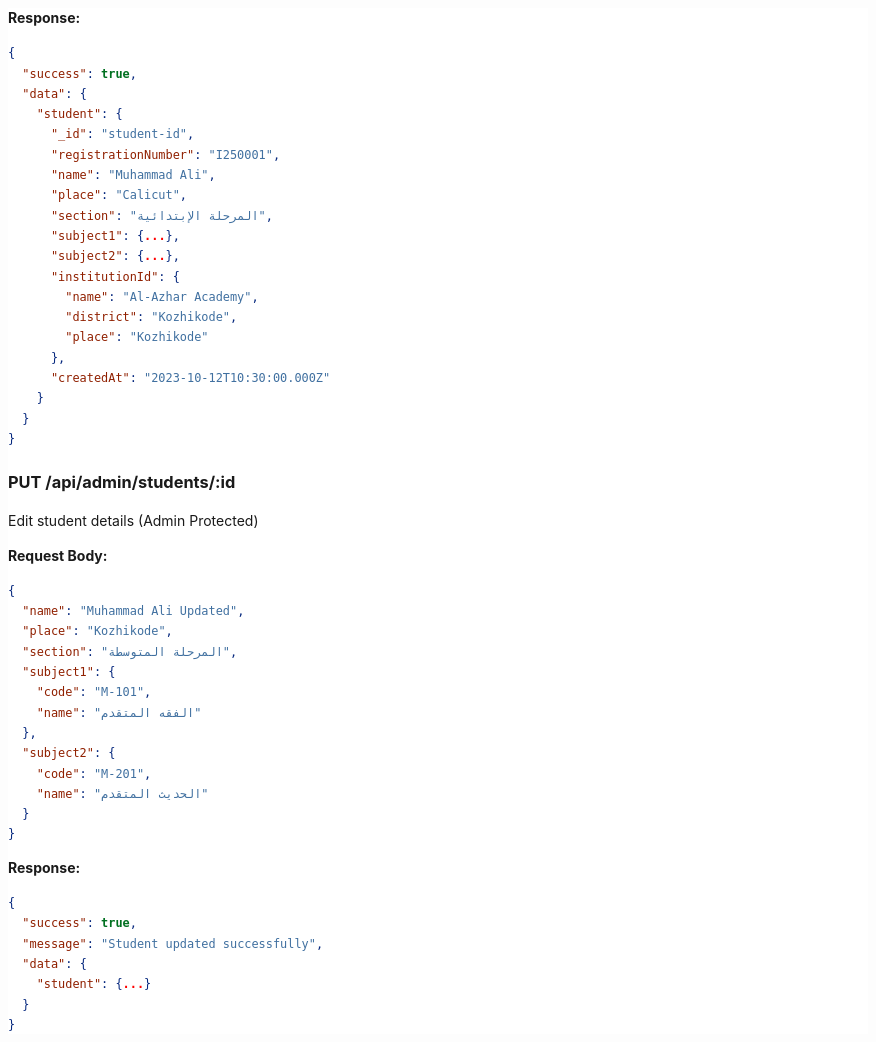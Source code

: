 **Response:**
```json
{
  "success": true,
  "data": {
    "student": {
      "_id": "student-id",
      "registrationNumber": "I250001",
      "name": "Muhammad Ali",
      "place": "Calicut",
      "section": "المرحلة الإبتدائية",
      "subject1": {...},
      "subject2": {...},
      "institutionId": {
        "name": "Al-Azhar Academy",
        "district": "Kozhikode",
        "place": "Kozhikode"
      },
      "createdAt": "2023-10-12T10:30:00.000Z"
    }
  }
}
```

### PUT /api/admin/students/:id
Edit student details (Admin Protected)

**Request Body:**
```json
{
  "name": "Muhammad Ali Updated",
  "place": "Kozhikode",
  "section": "المرحلة المتوسطة",
  "subject1": {
    "code": "M-101",
    "name": "الفقه المتقدم"
  },
  "subject2": {
    "code": "M-201",
    "name": "الحديث المتقدم"
  }
}
```

**Response:**
```json
{
  "success": true,
  "message": "Student updated successfully",
  "data": {
    "student": {...}
  }
}
```
